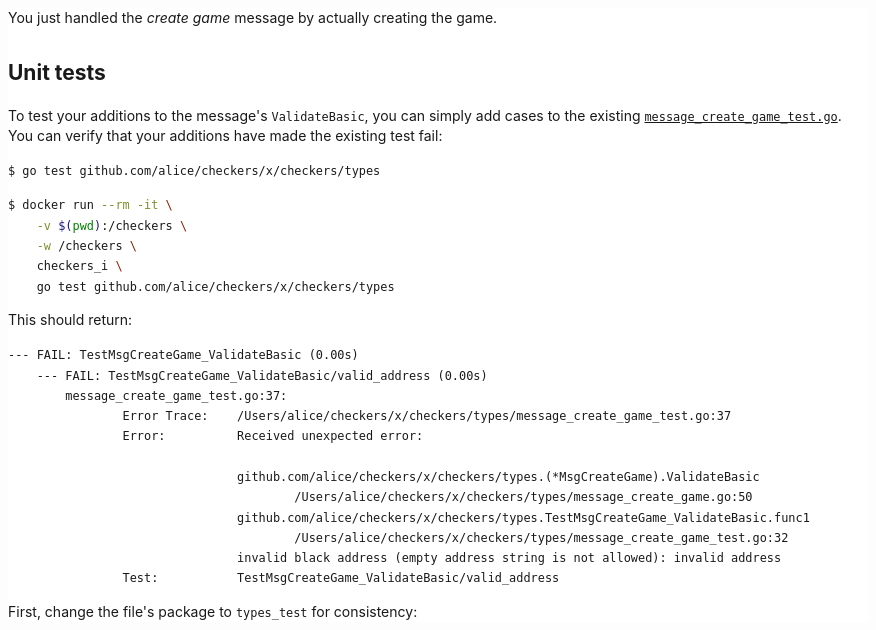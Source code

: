 You just handled the _create game_ message by actually creating the game.

## Unit tests

To test your additions to the message's `ValidateBasic`, you can simply add cases to the existing [`message_create_game_test.go`](https://github.com/cosmos/b9-checkers-academy-draft/blob/create-game-msg/x/checkers/types/message_create_game_test.go#L17-L28). You can verify that your additions have made the existing test fail:

<CodeGroup>

<CodeGroupItem title="Local" active>

```sh
$ go test github.com/alice/checkers/x/checkers/types
```

</CodeGroupItem>

<CodeGroupItem title="Docker">

```sh
$ docker run --rm -it \
    -v $(pwd):/checkers \
    -w /checkers \
    checkers_i \
    go test github.com/alice/checkers/x/checkers/types
```

</CodeGroupItem>

</CodeGroup>

This should return:

```txt
--- FAIL: TestMsgCreateGame_ValidateBasic (0.00s)
    --- FAIL: TestMsgCreateGame_ValidateBasic/valid_address (0.00s)
        message_create_game_test.go:37:
                Error Trace:    /Users/alice/checkers/x/checkers/types/message_create_game_test.go:37
                Error:          Received unexpected error:

                                github.com/alice/checkers/x/checkers/types.(*MsgCreateGame).ValidateBasic
                                        /Users/alice/checkers/x/checkers/types/message_create_game.go:50
                                github.com/alice/checkers/x/checkers/types.TestMsgCreateGame_ValidateBasic.func1
                                        /Users/alice/checkers/x/checkers/types/message_create_game_test.go:32
                                invalid black address (empty address string is not allowed): invalid address
                Test:           TestMsgCreateGame_ValidateBasic/valid_address
```

First, change the file's package to `types_test` for consistency:

